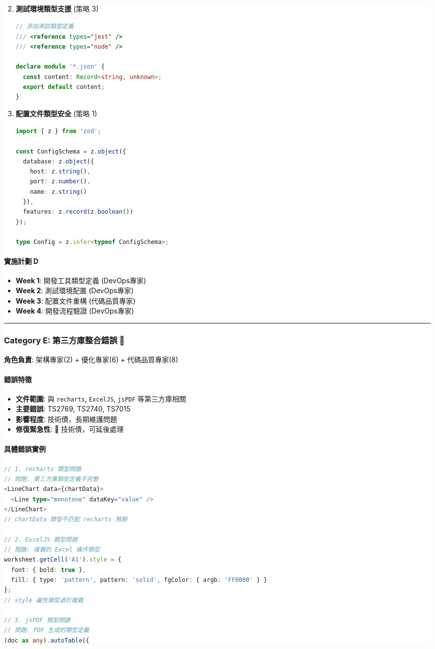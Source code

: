 2. **測試環境類型支援** (策略 3)
   ```typescript
   // 添加測試類型定義
   /// <reference types="jest" />
   /// <reference types="node" />
   
   declare module '*.json' {
     const content: Record<string, unknown>;
     export default content;
   }
   ```

3. **配置文件類型安全** (策略 1)
   ```typescript
   import { z } from 'zod';
   
   const ConfigSchema = z.object({
     database: z.object({
       host: z.string(),
       port: z.number(),
       name: z.string()
     }),
     features: z.record(z.boolean())
   });
   
   type Config = z.infer<typeof ConfigSchema>;
   ```

#### **實施計劃 D**
- **Week 1**: 開發工具類型定義 (DevOps專家)
- **Week 2**: 測試環境配置 (DevOps專家)
- **Week 3**: 配置文件重構 (代碼品質專家)
- **Week 4**: 開發流程驗證 (DevOps專家)

---

### **Category E: 第三方庫整合錯誤** 🔵
**角色負責**: 架構專家(2) + 優化專家(6) + 代碼品質專家(8)

#### 錯誤特徵
- **文件範圍**: 與 `recharts`, `ExcelJS`, `jsPDF` 等第三方庫相關
- **主要錯誤**: TS2769, TS2740, TS7015
- **影響程度**: 技術債，長期維護問題
- **修復緊急性**: 🔵 技術債，可延後處理

#### 具體錯誤實例
```typescript
// 1. recharts 類型問題
// 問題: 第三方庫類型定義不完整
<LineChart data={chartData}>
  <Line type="monotone" dataKey="value" />
</LineChart>
// chartData 類型不匹配 recharts 預期

// 2. ExcelJS 類型問題
// 問題: 複雜的 Excel 操作類型
worksheet.getCell('A1').style = {
  font: { bold: true },
  fill: { type: 'pattern', pattern: 'solid', fgColor: { argb: 'FF0000' } }
};
// style 屬性類型過於複雜

// 3. jsPDF 類型問題  
// 問題: PDF 生成的類型定義
(doc as any).autoTable({
```